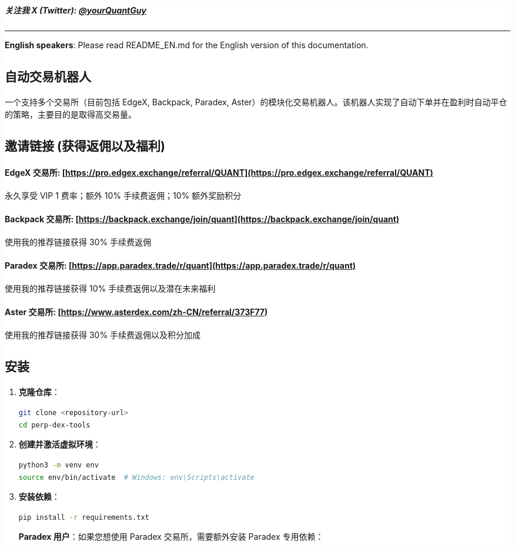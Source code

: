 ##### 关注我 **X (Twitter)**: [@yourQuantGuy](https://x.com/yourQuantGuy)

---

**English speakers**: Please read README_EN.md for the English version of this documentation.

## 自动交易机器人

一个支持多个交易所（目前包括 EdgeX, Backpack, Paradex, Aster）的模块化交易机器人。该机器人实现了自动下单并在盈利时自动平仓的策略，主要目的是取得高交易量。

## 邀请链接 (获得返佣以及福利)

#### EdgeX 交易所: [https://pro.edgex.exchange/referral/QUANT](https://pro.edgex.exchange/referral/QUANT)

永久享受 VIP 1 费率；额外 10% 手续费返佣；10% 额外奖励积分

#### Backpack 交易所: [https://backpack.exchange/join/quant](https://backpack.exchange/join/quant)

使用我的推荐链接获得 30% 手续费返佣

#### Paradex 交易所: [https://app.paradex.trade/r/quant](https://app.paradex.trade/r/quant)

使用我的推荐链接获得 10% 手续费返佣以及潜在未来福利

#### Aster 交易所: [https://www.asterdex.com/zh-CN/referral/373F77)

使用我的推荐链接获得 30% 手续费返佣以及积分加成

## 安装

1. **克隆仓库**：

   ```bash
   git clone <repository-url>
   cd perp-dex-tools
   ```

2. **创建并激活虚拟环境**：

   ```bash
   python3 -m venv env
   source env/bin/activate  # Windows: env\Scripts\activate
   ```

3. **安装依赖**：

   ```bash
   pip install -r requirements.txt
   ```

   **Paradex 用户**：如果您想使用 Paradex 交易所，需要额外安装 Paradex 专用依赖：
